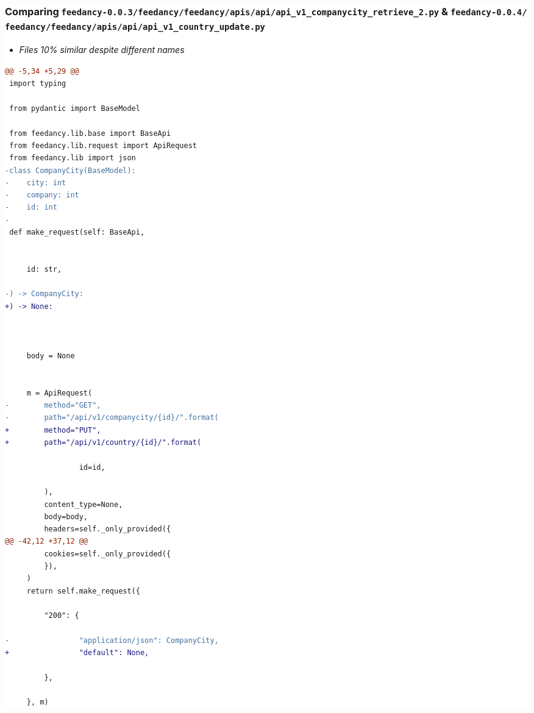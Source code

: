 ### Comparing `feedancy-0.0.3/feedancy/feedancy/apis/api/api_v1_companycity_retrieve_2.py` & `feedancy-0.0.4/feedancy/feedancy/apis/api/api_v1_country_update.py`

 * *Files 10% similar despite different names*

```diff
@@ -5,34 +5,29 @@
 import typing
 
 from pydantic import BaseModel
 
 from feedancy.lib.base import BaseApi
 from feedancy.lib.request import ApiRequest
 from feedancy.lib import json
-class CompanyCity(BaseModel):
-    city: int 
-    company: int 
-    id: int 
-
 def make_request(self: BaseApi,
 
 
     id: str,
 
-) -> CompanyCity:
+) -> None:
     
 
     
     body = None
     
 
     m = ApiRequest(
-        method="GET",
-        path="/api/v1/companycity/{id}/".format(
+        method="PUT",
+        path="/api/v1/country/{id}/".format(
             
                 id=id,
             
         ),
         content_type=None,
         body=body,
         headers=self._only_provided({
@@ -42,12 +37,12 @@
         cookies=self._only_provided({
         }),
     )
     return self.make_request({
     
         "200": {
             
-                "application/json": CompanyCity,
+                "default": None,
             
         },
     
     }, m)
```
